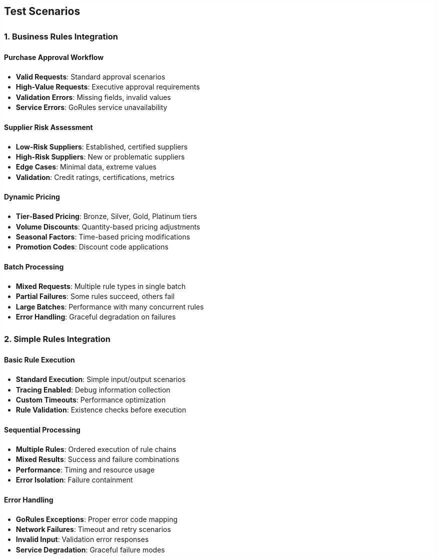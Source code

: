 ## Test Scenarios

### 1. Business Rules Integration

#### Purchase Approval Workflow

- **Valid Requests**: Standard approval scenarios
- **High-Value Requests**: Executive approval requirements
- **Validation Errors**: Missing fields, invalid values
- **Service Errors**: GoRules service unavailability

#### Supplier Risk Assessment

- **Low-Risk Suppliers**: Established, certified suppliers
- **High-Risk Suppliers**: New or problematic suppliers
- **Edge Cases**: Minimal data, extreme values
- **Validation**: Credit ratings, certifications, metrics

#### Dynamic Pricing

- **Tier-Based Pricing**: Bronze, Silver, Gold, Platinum tiers
- **Volume Discounts**: Quantity-based pricing adjustments
- **Seasonal Factors**: Time-based pricing modifications
- **Promotion Codes**: Discount code applications

#### Batch Processing

- **Mixed Requests**: Multiple rule types in single batch
- **Partial Failures**: Some rules succeed, others fail
- **Large Batches**: Performance with many concurrent rules
- **Error Handling**: Graceful degradation on failures

### 2. Simple Rules Integration

#### Basic Rule Execution

- **Standard Execution**: Simple input/output scenarios
- **Tracing Enabled**: Debug information collection
- **Custom Timeouts**: Performance optimization
- **Rule Validation**: Existence checks before execution

#### Sequential Processing

- **Multiple Rules**: Ordered execution of rule chains
- **Mixed Results**: Success and failure combinations
- **Performance**: Timing and resource usage
- **Error Isolation**: Failure containment

#### Error Handling

- **GoRules Exceptions**: Proper error code mapping
- **Network Failures**: Timeout and retry scenarios
- **Invalid Input**: Validation error responses
- **Service Degradation**: Graceful failure modes
